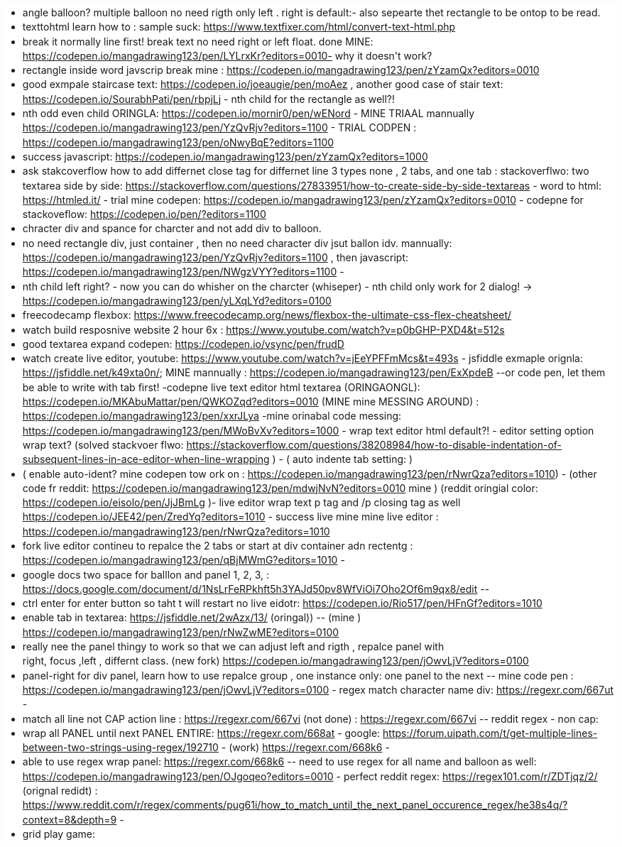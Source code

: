 - angle balloon? multiple balloon no need rigth only left . right is default:- also sepearte thet rectangle to be ontop to be read.
- texttohtml learn how to : sample suck: https://www.textfixer.com/html/convert-text-html.php 
- break it normally line first! break text no need right or left float. done MINE: https://codepen.io/mangadrawing123/pen/LYLrxKr?editors=0010- why it doesn't work?
- rectangle inside word javscrip break mine : https://codepen.io/mangadrawing123/pen/zYzamQx?editors=0010 
- good exmpale staircase text: https://codepen.io/joeaugie/pen/moAez , another good case of stair text: https://codepen.io/SourabhPati/pen/rbpjLj - nth child for the rectangle as well?!
- nth odd even child ORINGLA: https://codepen.io/mornir0/pen/wENord - MINE TRIAAL mannually https://codepen.io/mangadrawing123/pen/YzQvRjv?editors=1100 - TRIAL CODPEN : https://codepen.io/mangadrawing123/pen/oNwyBqE?editors=1100
- success javascript: https://codepen.io/mangadrawing123/pen/zYzamQx?editors=1000
- ask stakcoverflow how to add differnet close tag for differnet line 3 types none , 2 tabs, and one tab : stackoverflwo: two textarea side by side: https://stackoverflow.com/questions/27833951/how-to-create-side-by-side-textareas - word to html: https://htmled.it/ - trial mine codepen: https://codepen.io/mangadrawing123/pen/zYzamQx?editors=0010 - codepne for stackoveflow: https://codepen.io/pen/?editors=1100
- chracter div and spance for charcter and not add div to balloon.
- no need rectangle div, just container , then no need character div jsut ballon idv.  mannually: https://codepen.io/mangadrawing123/pen/YzQvRjv?editors=1100 , then javascript: https://codepen.io/mangadrawing123/pen/NWgzVYY?editors=1100 - 
- nth child left right?  - now you can do whisher on the charcter (whiseper) - nth child only work for 2 dialog! -> https://codepen.io/mangadrawing123/pen/yLXqLYd?editors=0100
- freecodecamp flexbox: https://www.freecodecamp.org/news/flexbox-the-ultimate-css-flex-cheatsheet/ 
- watch build resposnive website 2 hour 6x : https://www.youtube.com/watch?v=p0bGHP-PXD4&t=512s
- good textarea expand codepen: https://codepen.io/vsync/pen/frudD
- watch create live editor, youtube: https://www.youtube.com/watch?v=jEeYPFFmMcs&t=493s -  jsfiddle exmaple orignla: https://jsfiddle.net/k49xta0n/; MINE mannually : https://codepen.io/mangadrawing123/pen/ExXpdeB --or code pen, let them be able to write with tab first! -codepne live text editor html textarea (ORINGAONGL): https://codepen.io/MKAbuMattar/pen/QWKOZqd?editors=0010  (MINE mine MESSING AROUND) : https://codepen.io/mangadrawing123/pen/xxrJLya -mine orinabal code messing: https://codepen.io/mangadrawing123/pen/MWoBvXv?editors=1000 - wrap text editor html default?! - editor setting option wrap text? (solved stackvoer flwo: https://stackoverflow.com/questions/38208984/how-to-disable-indentation-of-subsequent-lines-in-ace-editor-when-line-wrapping ) - ( auto indente tab setting:  ) 
- ( enable auto-ident? mine codepen tow ork on : https://codepen.io/mangadrawing123/pen/rNwrQza?editors=1010) - (other code fr reddit: https://codepen.io/mangadrawing123/pen/mdwjNvN?editors=0010 mine ) (reddit oringial color: https://codepen.io/eisolo/pen/JjJBmLg )-  live editor wrap text p tag and /p closing tag as well https://codepen.io/JEE42/pen/ZredYq?editors=1010 - success live mine mine live editor : https://codepen.io/mangadrawing123/pen/rNwrQza?editors=1010
- fork live editor contineu to repalce the 2 tabs or start at div container adn rectentg : https://codepen.io/mangadrawing123/pen/qBjMWmG?editors=1010   -
- google docs two space for balllon and panel 1, 2, 3, : https://docs.google.com/document/d/1NsLrFeRPkhft5h3YAJd50pv8WfViOi7Oho2Of6m9qx8/edit --
- ctrl enter for enter button so taht t will restart no live eidotr: https://codepen.io/Rio517/pen/HFnGf?editors=1010
- enable tab in textarea: https://jsfiddle.net/2wAzx/13/ (oringal)) -- (mine ) https://codepen.io/mangadrawing123/pen/rNwZwME?editors=0100
- really nee the panel thingy to work so that we can adjust left and rigth , repalce panel with </div><div class=container--right> right, focus ,left , differnt class. (new fork) https://codepen.io/mangadrawing123/pen/jOwvLjV?editors=0100
- panel-right for div panel, learn how to use repalce group , one instance only: one panel to the next -- mine code pen : https://codepen.io/mangadrawing123/pen/jOwvLjV?editors=0100 - regex match character name div: https://regexr.com/667ut -
- match all line not CAP action line : https://regexr.com/667vi (not done) : https://regexr.com/667vi -- reddit regex - non cap: 
- wrap all PANEL until next PANEL ENTIRE: https://regexr.com/668at - google: https://forum.uipath.com/t/get-multiple-lines-between-two-strings-using-regex/192710 - (work) https://regexr.com/668k6 -
- able to use regex wrap panel: https://regexr.com/668k6 -- need to use regex for all name and balloon as well: https://codepen.io/mangadrawing123/pen/OJgoqeo?editors=0010 - perfect reddit regex: https://regex101.com/r/ZDTjqz/2/ (orignal redidt) : https://www.reddit.com/r/regex/comments/pug61i/how_to_match_until_the_next_panel_occurence_regex/he38s4q/?context=8&depth=9 -
- grid play game: 